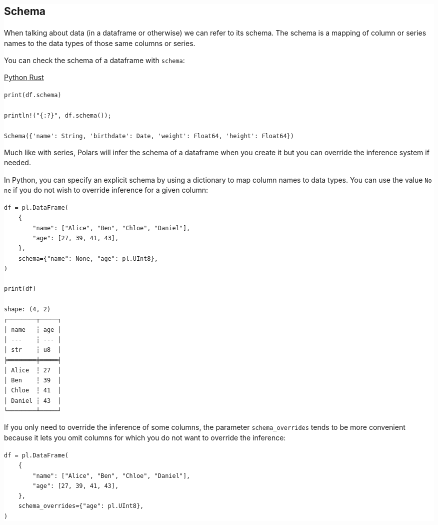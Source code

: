 ## Schema

When talking about data (in a dataframe or otherwise) we can refer to
its schema. The schema is a mapping of column or series names to the
data types of those same columns or series.

You can check the schema of a dataframe with `schema`:

[ Python](#__tabbed_9_1)[ Rust](#__tabbed_9_2)

    print(df.schema)

    println!("{:?}", df.schema());

    Schema({'name': String, 'birthdate': Date, 'weight': Float64, 'height': Float64})

Much like with series, Polars will infer the schema of a dataframe when
you create it but you can override the inference system if needed.

In Python, you can specify an explicit schema by using a dictionary to
map column names to data types. You can use the value `None` if you do
not wish to override inference for a given column:

    df = pl.DataFrame(
        {
            "name": ["Alice", "Ben", "Chloe", "Daniel"],
            "age": [27, 39, 41, 43],
        },
        schema={"name": None, "age": pl.UInt8},
    )

    print(df)

    shape: (4, 2)
    ┌────────┬─────┐
    │ name   ┆ age │
    │ ---    ┆ --- │
    │ str    ┆ u8  │
    ╞════════╪═════╡
    │ Alice  ┆ 27  │
    │ Ben    ┆ 39  │
    │ Chloe  ┆ 41  │
    │ Daniel ┆ 43  │
    └────────┴─────┘

If you only need to override the inference of some columns, the
parameter `schema_overrides` tends to be more convenient because it lets
you omit columns for which you do not want to override the inference:

    df = pl.DataFrame(
        {
            "name": ["Alice", "Ben", "Chloe", "Daniel"],
            "age": [27, 39, 41, 43],
        },
        schema_overrides={"age": pl.UInt8},
    )
